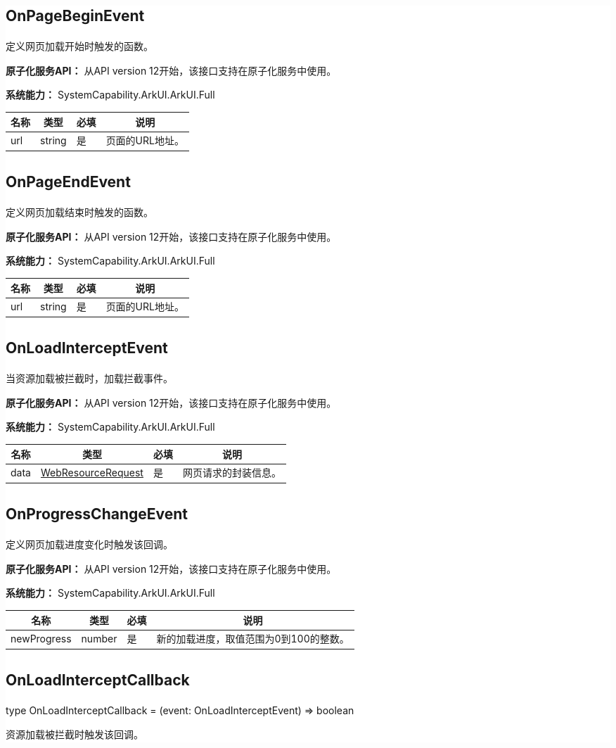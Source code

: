 ## OnPageBeginEvent

定义网页加载开始时触发的函数。

**原子化服务API：** 从API version 12开始，该接口支持在原子化服务中使用。

**系统能力：** SystemCapability.ArkUI.ArkUI.Full

| 名称  | 类型     | 必填 | 说明        |
|-----|--------|----|-----------|
| url | string | 是  | 页面的URL地址。 |

## OnPageEndEvent

定义网页加载结束时触发的函数。

**原子化服务API：** 从API version 12开始，该接口支持在原子化服务中使用。

**系统能力：** SystemCapability.ArkUI.ArkUI.Full

| 名称  | 类型     | 必填 | 说明        |
|-----|--------|----|-----------|
| url | string | 是  | 页面的URL地址。 |

## OnLoadInterceptEvent

当资源加载被拦截时，加载拦截事件。

**原子化服务API：** 从API version 12开始，该接口支持在原子化服务中使用。

**系统能力：** SystemCapability.ArkUI.ArkUI.Full

| 名称             | 类型      | 必填   | 说明                                       |
| -------------- | ---- | ---- | ---------------------------------------- |
| data | [WebResourceRequest](../../apis-arkweb/arkts-basic-components-web-WebResourceRequest.md) | 是 | 网页请求的封装信息。 |

## OnProgressChangeEvent

定义网页加载进度变化时触发该回调。

**原子化服务API：** 从API version 12开始，该接口支持在原子化服务中使用。

**系统能力：** SystemCapability.ArkUI.ArkUI.Full

| 名称             | 类型      | 必填   | 说明                                       |
| -------------- | ---- | ---- | ---------------------------------------- |
| newProgress | number | 是 | 新的加载进度，取值范围为0到100的整数。                       |

## OnLoadInterceptCallback

type OnLoadInterceptCallback = (event: OnLoadInterceptEvent) => boolean

资源加载被拦截时触发该回调。
